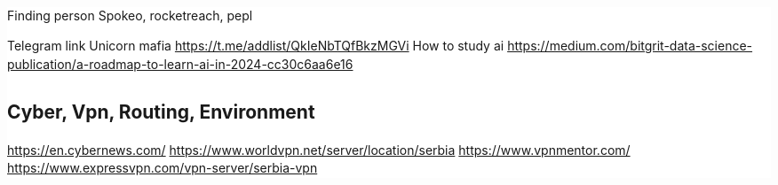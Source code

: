 Finding person
Spokeo, rocketreach, pepl

Telegram link
Unicorn mafia https://t.me/addlist/QkIeNbTQfBkzMGVi
How to study ai
https://medium.com/bitgrit-data-science-publication/a-roadmap-to-learn-ai-in-2024-cc30c6aa6e16

## Cyber, Vpn, Routing, Environment

https://en.cybernews.com/
https://www.worldvpn.net/server/location/serbia
https://www.vpnmentor.com/
https://www.expressvpn.com/vpn-server/serbia-vpn
